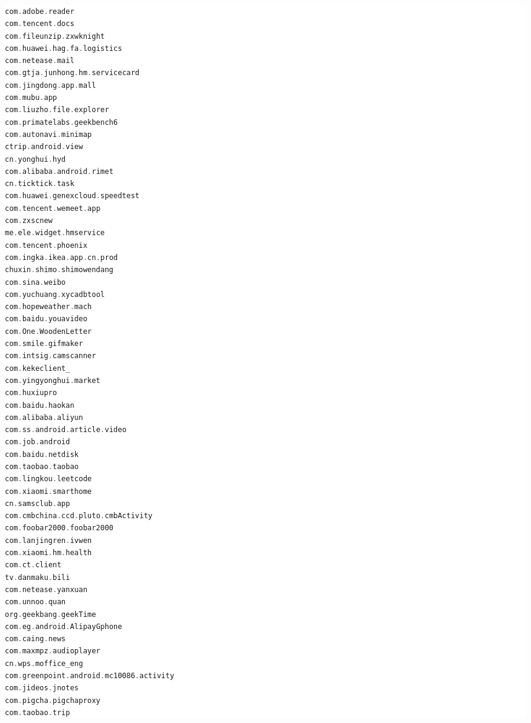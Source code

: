 ```c
com.adobe.reader
com.tencent.docs
com.fileunzip.zxwknight
com.huawei.hag.fa.logistics
com.netease.mail
com.gtja.junhong.hm.servicecard
com.jingdong.app.mall
com.mubu.app
com.liuzho.file.explorer
com.primatelabs.geekbench6
com.autonavi.minimap
ctrip.android.view
cn.yonghui.hyd
com.alibaba.android.rimet
cn.ticktick.task
com.huawei.genexcloud.speedtest
com.tencent.wemeet.app
com.zxscnew
me.ele.widget.hmservice
com.tencent.phoenix
com.ingka.ikea.app.cn.prod
chuxin.shimo.shimowendang
com.sina.weibo
com.yuchuang.xycadbtool
com.hopeweather.mach
com.baidu.youavideo
com.One.WoodenLetter
com.smile.gifmaker
com.intsig.camscanner
com.kekeclient_
com.yingyonghui.market
com.huxiupro
com.baidu.haokan
com.alibaba.aliyun
com.ss.android.article.video
com.job.android
com.baidu.netdisk
com.taobao.taobao
com.lingkou.leetcode
com.xiaomi.smarthome
cn.samsclub.app
com.cmbchina.ccd.pluto.cmbActivity
com.foobar2000.foobar2000
com.lanjingren.ivwen
com.xiaomi.hm.health
com.ct.client
tv.danmaku.bili
com.netease.yanxuan
com.unnoo.quan
org.geekbang.geekTime
com.eg.android.AlipayGphone
com.caing.news
com.maxmpz.audioplayer
cn.wps.moffice_eng
com.greenpoint.android.mc10086.activity
com.jideos.jnotes
com.pigcha.pigchaproxy
com.taobao.trip
```
